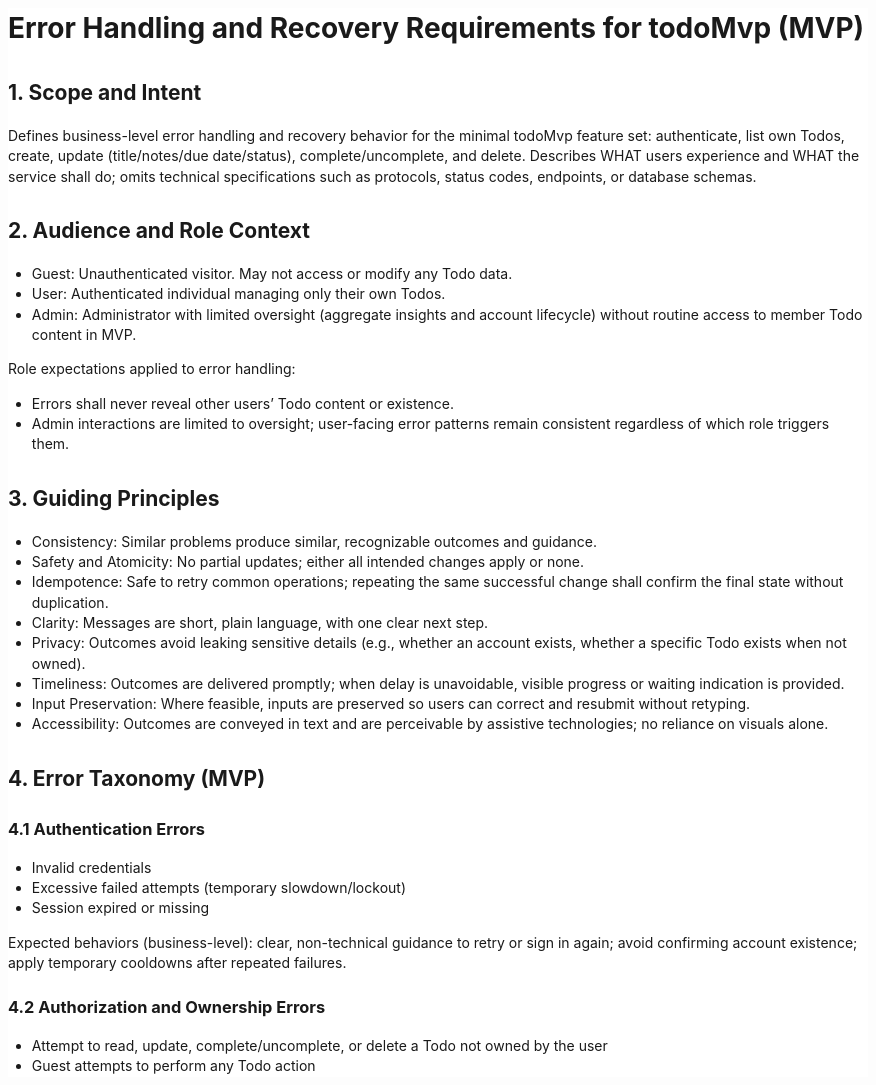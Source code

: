 # Error Handling and Recovery Requirements for todoMvp (MVP)

## 1. Scope and Intent
Defines business-level error handling and recovery behavior for the minimal todoMvp feature set: authenticate, list own Todos, create, update (title/notes/due date/status), complete/uncomplete, and delete. Describes WHAT users experience and WHAT the service shall do; omits technical specifications such as protocols, status codes, endpoints, or database schemas.

## 2. Audience and Role Context
- Guest: Unauthenticated visitor. May not access or modify any Todo data.
- User: Authenticated individual managing only their own Todos.
- Admin: Administrator with limited oversight (aggregate insights and account lifecycle) without routine access to member Todo content in MVP.

Role expectations applied to error handling:
- Errors shall never reveal other users’ Todo content or existence.
- Admin interactions are limited to oversight; user-facing error patterns remain consistent regardless of which role triggers them.

## 3. Guiding Principles
- Consistency: Similar problems produce similar, recognizable outcomes and guidance.
- Safety and Atomicity: No partial updates; either all intended changes apply or none.
- Idempotence: Safe to retry common operations; repeating the same successful change shall confirm the final state without duplication.
- Clarity: Messages are short, plain language, with one clear next step.
- Privacy: Outcomes avoid leaking sensitive details (e.g., whether an account exists, whether a specific Todo exists when not owned).
- Timeliness: Outcomes are delivered promptly; when delay is unavoidable, visible progress or waiting indication is provided.
- Input Preservation: Where feasible, inputs are preserved so users can correct and resubmit without retyping.
- Accessibility: Outcomes are conveyed in text and are perceivable by assistive technologies; no reliance on visuals alone.

## 4. Error Taxonomy (MVP)

### 4.1 Authentication Errors
- Invalid credentials
- Excessive failed attempts (temporary slowdown/lockout)
- Session expired or missing

Expected behaviors (business-level): clear, non-technical guidance to retry or sign in again; avoid confirming account existence; apply temporary cooldowns after repeated failures.

### 4.2 Authorization and Ownership Errors
- Attempt to read, update, complete/uncomplete, or delete a Todo not owned by the user
- Guest attempts to perform any Todo action
